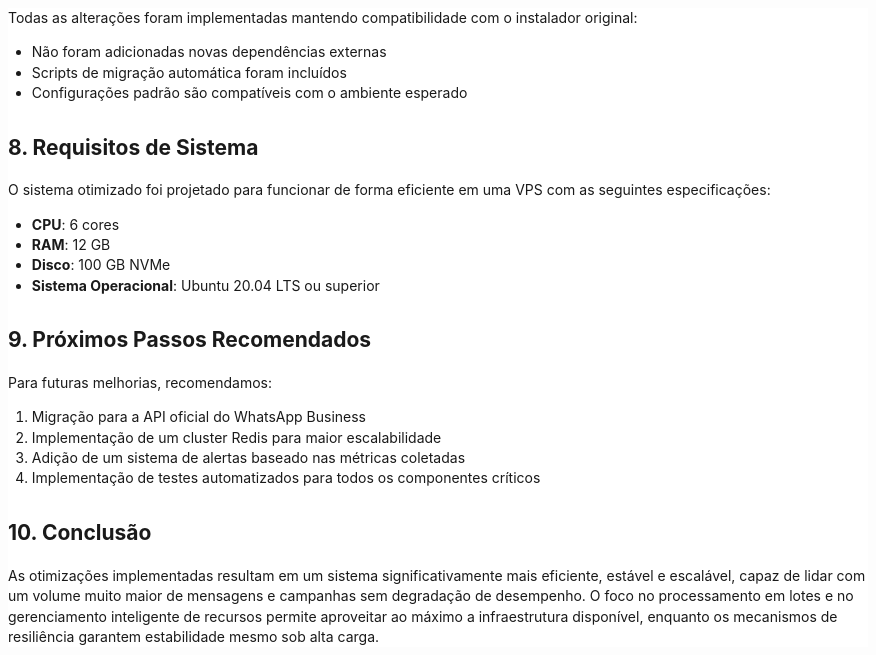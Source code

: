 Todas as alterações foram implementadas mantendo compatibilidade com o instalador original:

- Não foram adicionadas novas dependências externas
- Scripts de migração automática foram incluídos
- Configurações padrão são compatíveis com o ambiente esperado

## 8. Requisitos de Sistema

O sistema otimizado foi projetado para funcionar de forma eficiente em uma VPS com as seguintes especificações:

- **CPU**: 6 cores
- **RAM**: 12 GB
- **Disco**: 100 GB NVMe
- **Sistema Operacional**: Ubuntu 20.04 LTS ou superior

## 9. Próximos Passos Recomendados

Para futuras melhorias, recomendamos:

1. Migração para a API oficial do WhatsApp Business
2. Implementação de um cluster Redis para maior escalabilidade
3. Adição de um sistema de alertas baseado nas métricas coletadas
4. Implementação de testes automatizados para todos os componentes críticos

## 10. Conclusão

As otimizações implementadas resultam em um sistema significativamente mais eficiente, estável e escalável, capaz de lidar com um volume muito maior de mensagens e campanhas sem degradação de desempenho. O foco no processamento em lotes e no gerenciamento inteligente de recursos permite aproveitar ao máximo a infraestrutura disponível, enquanto os mecanismos de resiliência garantem estabilidade mesmo sob alta carga.
